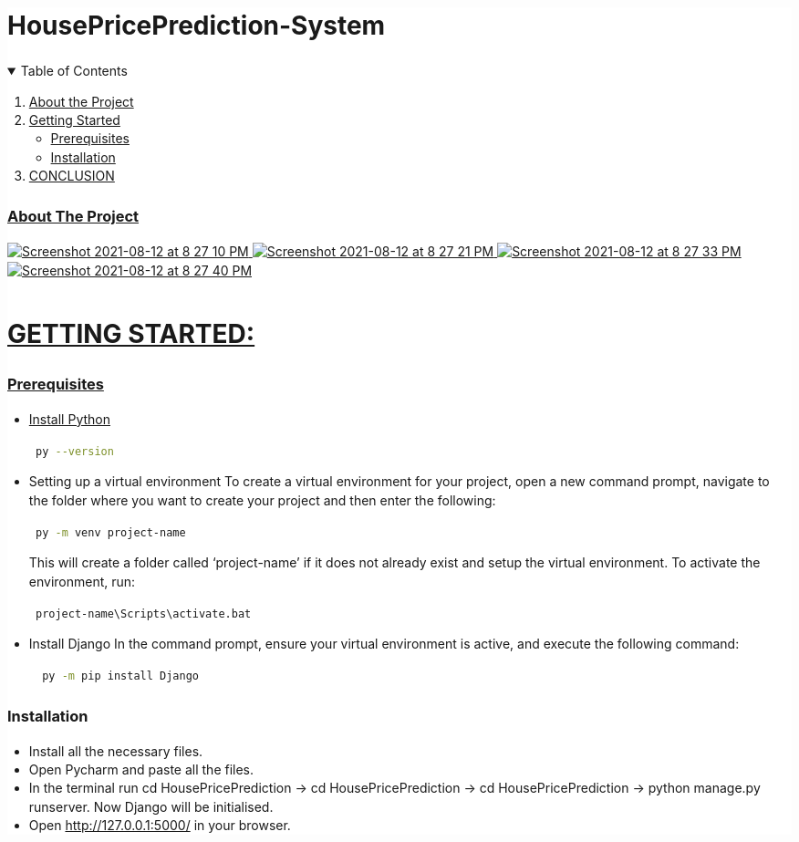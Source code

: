 # HousePricePrediction-System

<details open="open">
  <summary>Table of Contents</summary>
  <ol>
   <li><a href="#About The Project">About the Project</a>
    </li>
    <li>
      <a href="#getting-started">Getting Started</a>
      <ul>
        <li><a href="#prerequisites">Prerequisites</a></li>
        <li><a href="#installation">Installation</a></li>
      </ul>
    <li><a href="#Conclusion">CONCLUSION</li>
    </ol>
</details>





### About The Project


<img width="1400" alt="Screenshot 2021-08-12 at 8 27 10 PM" src="https://user-images.githubusercontent.com/68986795/129220307-38b15a9e-a9a7-4e36-82fb-9da1e3f7273d.png">
<img width="1400" alt="Screenshot 2021-08-12 at 8 27 21 PM" src="https://user-images.githubusercontent.com/68986795/129220350-5242fb51-134b-4878-bab3-29c181464486.png">
<img width="1400" alt="Screenshot 2021-08-12 at 8 27 33 PM" src="https://user-images.githubusercontent.com/68986795/129220368-de0b2591-7c96-4d4e-8ff4-66bec5b2650f.png">
<img width="1400" alt="Screenshot 2021-08-12 at 8 27 40 PM" src="https://user-images.githubusercontent.com/68986795/129220389-f9c5751f-c368-4947-803c-226708ef373b.png">

# GETTING STARTED:

### Prerequisites

* Install Python
  ```sh
   py --version
  ```
* Setting up a virtual environment
          To create a virtual environment for your project, open a new command prompt, navigate to the folder where you want to create your project and then enter the following:

  ```sh
   py -m venv project-name
  ```
   This will create a folder called ‘project-name’ if it does not already exist and setup the virtual environment. To activate the environment, run:
  ```sh
   project-name\Scripts\activate.bat
  ```
 * Install Django
   In the command prompt, ensure your virtual environment is active, and execute the following command:
   ```sh
     py -m pip install Django
   ```
### Installation
   * Install all the necessary files.
   * Open Pycharm and paste all the files.
   * In the terminal run cd HousePricePrediction -> cd HousePricePrediction -> cd HousePricePrediction -> python manage.py runserver. Now Django will be initialised.
   * Open http://127.0.0.1:5000/ in your browser.
